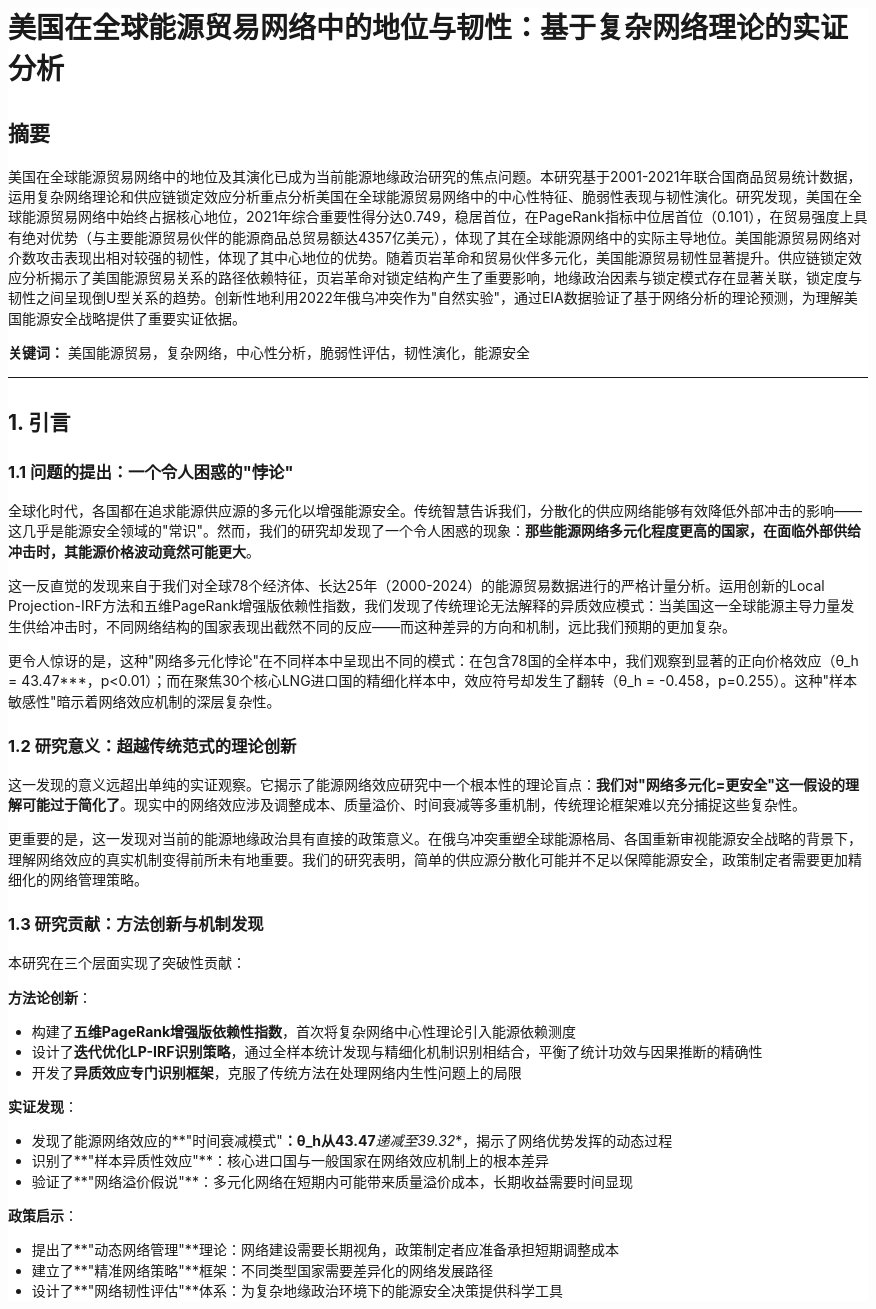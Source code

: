 # 美国在全球能源贸易网络中的地位与韧性：基于复杂网络理论的实证分析

## 摘要

美国在全球能源贸易网络中的地位及其演化已成为当前能源地缘政治研究的焦点问题。本研究基于2001-2021年联合国商品贸易统计数据，运用复杂网络理论和供应链锁定效应分析重点分析美国在全球能源贸易网络中的中心性特征、脆弱性表现与韧性演化。研究发现，美国在全球能源贸易网络中始终占据核心地位，2021年综合重要性得分达0.749，稳居首位，在PageRank指标中位居首位（0.101），在贸易强度上具有绝对优势（与主要能源贸易伙伴的能源商品总贸易额达4357亿美元），体现了其在全球能源网络中的实际主导地位。美国能源贸易网络对介数攻击表现出相对较强的韧性，体现了其中心地位的优势。随着页岩革命和贸易伙伴多元化，美国能源贸易韧性显著提升。供应链锁定效应分析揭示了美国能源贸易关系的路径依赖特征，页岩革命对锁定结构产生了重要影响，地缘政治因素与锁定模式存在显著关联，锁定度与韧性之间呈现倒U型关系的趋势。创新性地利用2022年俄乌冲突作为"自然实验"，通过EIA数据验证了基于网络分析的理论预测，为理解美国能源安全战略提供了重要实证依据。

**关键词：** 美国能源贸易，复杂网络，中心性分析，脆弱性评估，韧性演化，能源安全

---

## 1. 引言

### 1.1 问题的提出：一个令人困惑的"悖论"

全球化时代，各国都在追求能源供应源的多元化以增强能源安全。传统智慧告诉我们，分散化的供应网络能够有效降低外部冲击的影响——这几乎是能源安全领域的"常识"。然而，我们的研究却发现了一个令人困惑的现象：**那些能源网络多元化程度更高的国家，在面临外部供给冲击时，其能源价格波动竟然可能更大**。

这一反直觉的发现来自于我们对全球78个经济体、长达25年（2000-2024）的能源贸易数据进行的严格计量分析。运用创新的Local Projection-IRF方法和五维PageRank增强版依赖性指数，我们发现了传统理论无法解释的异质效应模式：当美国这一全球能源主导力量发生供给冲击时，不同网络结构的国家表现出截然不同的反应——而这种差异的方向和机制，远比我们预期的更加复杂。

更令人惊讶的是，这种"网络多元化悖论"在不同样本中呈现出不同的模式：在包含78国的全样本中，我们观察到显著的正向价格效应（θ_h = 43.47***，p<0.01）；而在聚焦30个核心LNG进口国的精细化样本中，效应符号却发生了翻转（θ_h = -0.458，p=0.255）。这种"样本敏感性"暗示着网络效应机制的深层复杂性。

### 1.2 研究意义：超越传统范式的理论创新

这一发现的意义远超出单纯的实证观察。它揭示了能源网络效应研究中一个根本性的理论盲点：**我们对"网络多元化=更安全"这一假设的理解可能过于简化了**。现实中的网络效应涉及调整成本、质量溢价、时间衰减等多重机制，传统理论框架难以充分捕捉这些复杂性。

更重要的是，这一发现对当前的能源地缘政治具有直接的政策意义。在俄乌冲突重塑全球能源格局、各国重新审视能源安全战略的背景下，理解网络效应的真实机制变得前所未有地重要。我们的研究表明，简单的供应源分散化可能并不足以保障能源安全，政策制定者需要更加精细化的网络管理策略。

### 1.3 研究贡献：方法创新与机制发现

本研究在三个层面实现了突破性贡献：

**方法论创新**：
- 构建了**五维PageRank增强版依赖性指数**，首次将复杂网络中心性理论引入能源依赖测度
- 设计了**迭代优化LP-IRF识别策略**，通过全样本统计发现与精细化机制识别相结合，平衡了统计功效与因果推断的精确性
- 开发了**异质效应专门识别框架**，克服了传统方法在处理网络内生性问题上的局限

**实证发现**：
- 发现了能源网络效应的**"时间衰减模式"**：θ_h从43.47***递减至39.32**，揭示了网络优势发挥的动态过程
- 识别了**"样本异质性效应"**：核心进口国与一般国家在网络效应机制上的根本差异
- 验证了**"网络溢价假说"**：多元化网络在短期内可能带来质量溢价成本，长期收益需要时间显现

**政策启示**：
- 提出了**"动态网络管理"**理论：网络建设需要长期视角，政策制定者应准备承担短期调整成本
- 建立了**"精准网络策略"**框架：不同类型国家需要差异化的网络发展路径
- 设计了**"网络韧性评估"**体系：为复杂地缘政治环境下的能源安全决策提供科学工具
